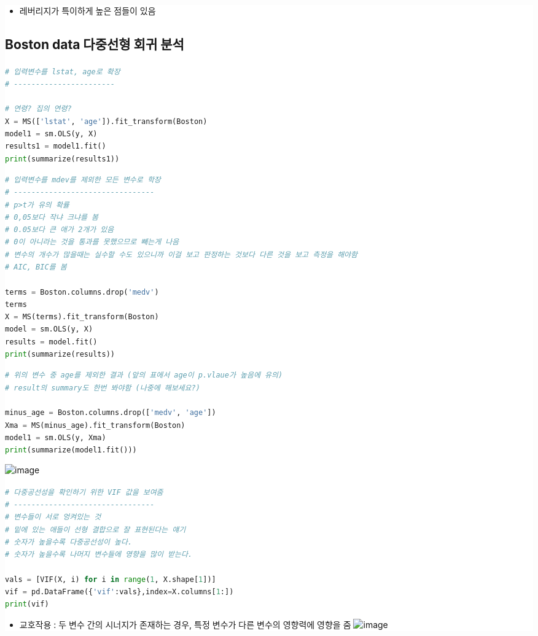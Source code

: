 - 레버리지가 특이하게 높은 점들이 있음

## Boston data 다중선형 회귀 분석
```python
# 입력변수를 lstat, age로 확장
# -----------------------

# 연령? 집의 연령?
X = MS(['lstat', 'age']).fit_transform(Boston)
model1 = sm.OLS(y, X)
results1 = model1.fit()
print(summarize(results1))
```

```python
# 입력변수를 mdev를 제외한 모든 변수로 학장
# --------------------------------
# p>t가 유의 확률
# 0,05보다 작냐 크냐를 봄
# 0.05보다 큰 애가 2개가 있음
# 0이 아니라는 것을 통과를 못했으므로 빼는게 나음
# 변수의 개수가 많을때는 실수할 수도 있으니까 이걸 보고 판정하는 것보다 다른 것을 보고 측정을 해야함
# AIC, BIC를 봄

terms = Boston.columns.drop('medv')
terms
X = MS(terms).fit_transform(Boston)
model = sm.OLS(y, X)
results = model.fit()
print(summarize(results))
```

```python
# 위의 변수 중 age를 제외한 결과 (앞의 표에서 age이 p.vlaue가 높음에 유의)
# result의 summary도 한번 봐야함 (나중에 해보세요?)

minus_age = Boston.columns.drop(['medv', 'age'])
Xma = MS(minus_age).fit_transform(Boston)
model1 = sm.OLS(y, Xma)
print(summarize(model1.fit()))
```
![image](https://github.com/user-attachments/assets/59b51979-77b8-4e4a-a678-5875de911a2e)

```python
# 다중공선성을 확인하기 위한 VIF 값을 보여줌
# --------------------------------
# 변수들이 서로 엉켜있는 것
# 밑에 있는 애들이 선형 결합으로 잘 표현된다는 얘기
# 숫자가 높을수록 다중공선성이 높다.
# 숫자가 높을수록 나머지 변수들에 영향을 많이 받는다.

vals = [VIF(X, i) for i in range(1, X.shape[1])]
vif = pd.DataFrame({'vif':vals},index=X.columns[1:])
print(vif)
```
- 교호작용 : 두 변수 간의 시너지가 존재하는 경우, 특정 변수가 다른 변수의 영향력에 영향을 줌
![image](https://github.com/user-attachments/assets/4fe64199-f4dd-4717-a3e2-fb680cc18451)
